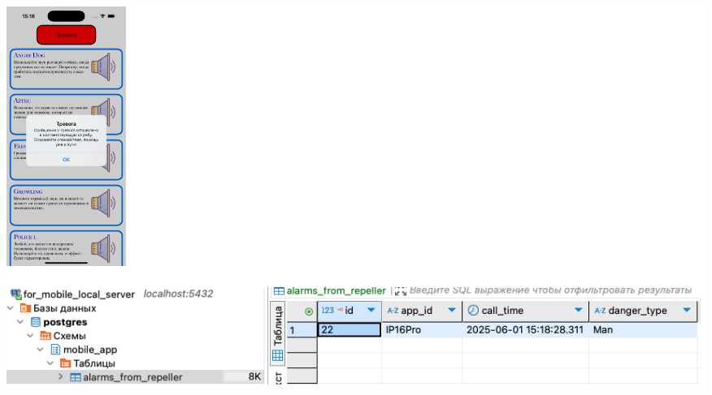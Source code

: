   <img src="./Danger Repeller/Examples/7.png" height="320">
  <br>
  <br>
  <img src="./Danger Repeller/Examples/8.png" height="120">
  <br>